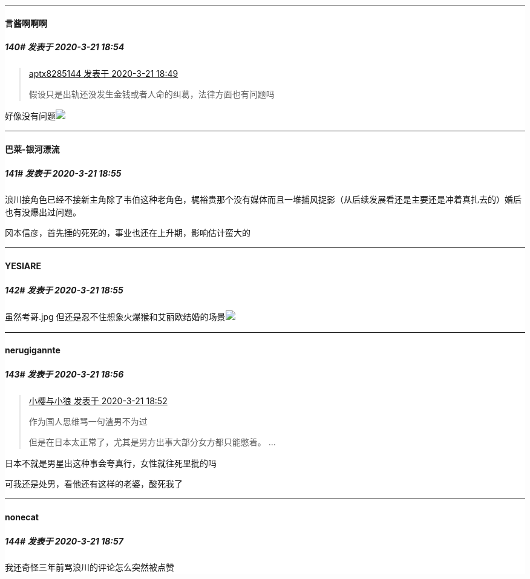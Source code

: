 
-----

####  言酱啊啊啊  
##### 140#       发表于 2020-3-21 18:54


<blockquote><a href="httphttps://bbs.saraba1st.com/2b/forum.php?mod=redirect&amp;goto=findpost&amp;pid=46824439&amp;ptid=1920048" target="_blank">aptx8285144 发表于 2020-3-21 18:49</a>

假设只是出轨还没发生金钱或者人命的纠葛，法律方面也有问题吗</blockquote>
好像没有问题<img src="https://static.saraba1st.com/image/smiley/face2017/001.png" referrerpolicy="no-referrer">


-----

####  巴莱-银河漂流  
##### 141#       发表于 2020-3-21 18:55


浪川接角色已经不接新主角除了韦伯这种老角色，梶裕贵那个没有媒体而且一堆捕风捉影（从后续发展看还是主要还是冲着真扎去的）婚后也有没爆出过问题。


冈本信彦，首先捶的死死的，事业也还在上升期，影响估计蛮大的


-----

####  YESIARE  
##### 142#       发表于 2020-3-21 18:55


虽然考哥.jpg 但还是忍不住想象火爆猴和艾丽欧结婚的场景<img src="https://static.saraba1st.com/image/smiley/face2017/068.png" referrerpolicy="no-referrer">


-----

####  nerugigannte  
##### 143#       发表于 2020-3-21 18:56


<blockquote><a href="httphttps://bbs.saraba1st.com/2b/forum.php?mod=redirect&amp;goto=findpost&amp;pid=46824474&amp;ptid=1920048" target="_blank">小樱与小狼 发表于 2020-3-21 18:52</a>

作为国人思维骂一句渣男不为过

但是在日本太正常了，尤其是男方出事大部分女方都只能憋着。 ...</blockquote>
日本不就是男星出这种事会夸真行，女性就往死里批的吗

可我还是处男，看他还有这样的老婆，酸死我了


-----

####  nonecat  
##### 144#       发表于 2020-3-21 18:57


我还奇怪三年前骂浪川的评论怎么突然被点赞 
